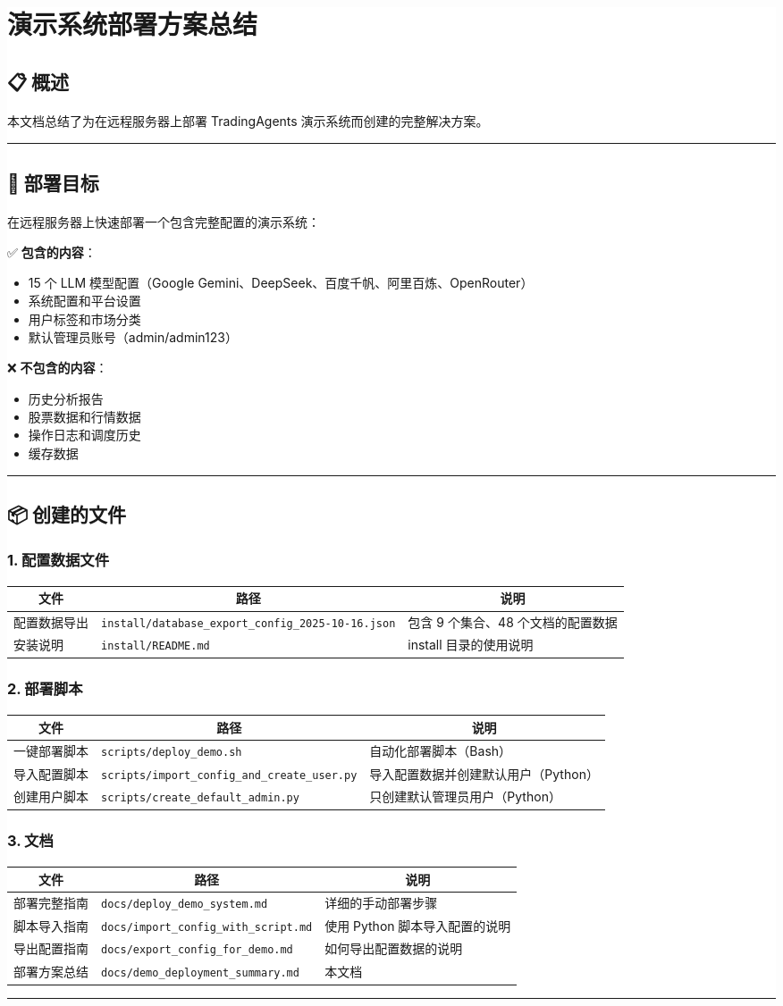 # 演示系统部署方案总结

## 📋 概述

本文档总结了为在远程服务器上部署 TradingAgents 演示系统而创建的完整解决方案。

---

## 🎯 部署目标

在远程服务器上快速部署一个包含完整配置的演示系统：

✅ **包含的内容**：
- 15 个 LLM 模型配置（Google Gemini、DeepSeek、百度千帆、阿里百炼、OpenRouter）
- 系统配置和平台设置
- 用户标签和市场分类
- 默认管理员账号（admin/admin123）

❌ **不包含的内容**：
- 历史分析报告
- 股票数据和行情数据
- 操作日志和调度历史
- 缓存数据

---

## 📦 创建的文件

### 1. 配置数据文件

| 文件 | 路径 | 说明 |
|------|------|------|
| 配置数据导出 | `install/database_export_config_2025-10-16.json` | 包含 9 个集合、48 个文档的配置数据 |
| 安装说明 | `install/README.md` | install 目录的使用说明 |

### 2. 部署脚本

| 文件 | 路径 | 说明 |
|------|------|------|
| 一键部署脚本 | `scripts/deploy_demo.sh` | 自动化部署脚本（Bash） |
| 导入配置脚本 | `scripts/import_config_and_create_user.py` | 导入配置数据并创建默认用户（Python） |
| 创建用户脚本 | `scripts/create_default_admin.py` | 只创建默认管理员用户（Python） |

### 3. 文档

| 文件 | 路径 | 说明 |
|------|------|------|
| 部署完整指南 | `docs/deploy_demo_system.md` | 详细的手动部署步骤 |
| 脚本导入指南 | `docs/import_config_with_script.md` | 使用 Python 脚本导入配置的说明 |
| 导出配置指南 | `docs/export_config_for_demo.md` | 如何导出配置数据的说明 |
| 部署方案总结 | `docs/demo_deployment_summary.md` | 本文档 |

---